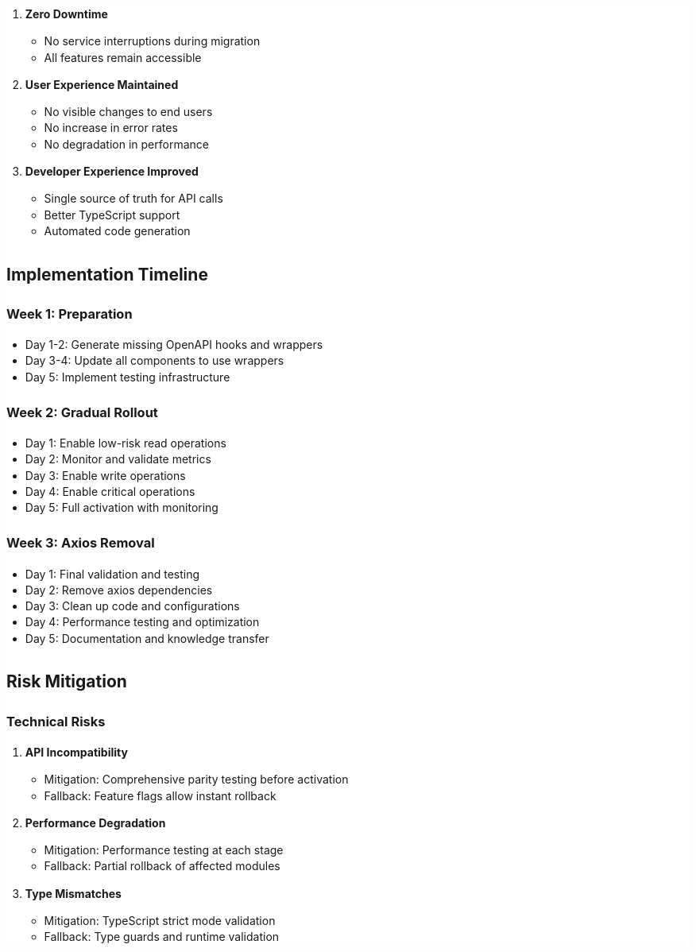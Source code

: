 1. **Zero Downtime**
   - No service interruptions during migration
   - All features remain accessible

2. **User Experience Maintained**
   - No visible changes to end users
   - No increase in error rates
   - No degradation in performance

3. **Developer Experience Improved**
   - Single source of truth for API calls
   - Better TypeScript support
   - Automated code generation

## Implementation Timeline

### Week 1: Preparation
- Day 1-2: Generate missing OpenAPI hooks and wrappers
- Day 3-4: Update all components to use wrappers
- Day 5: Implement testing infrastructure

### Week 2: Gradual Rollout
- Day 1: Enable low-risk read operations
- Day 2: Monitor and validate metrics
- Day 3: Enable write operations
- Day 4: Enable critical operations
- Day 5: Full activation with monitoring

### Week 3: Axios Removal
- Day 1: Final validation and testing
- Day 2: Remove axios dependencies
- Day 3: Clean up code and configurations
- Day 4: Performance testing and optimization
- Day 5: Documentation and knowledge transfer

## Risk Mitigation

### Technical Risks

1. **API Incompatibility**
   - Mitigation: Comprehensive parity testing before activation
   - Fallback: Feature flags allow instant rollback

2. **Performance Degradation**
   - Mitigation: Performance testing at each stage
   - Fallback: Partial rollback of affected modules

3. **Type Mismatches**
   - Mitigation: TypeScript strict mode validation
   - Fallback: Type guards and runtime validation
